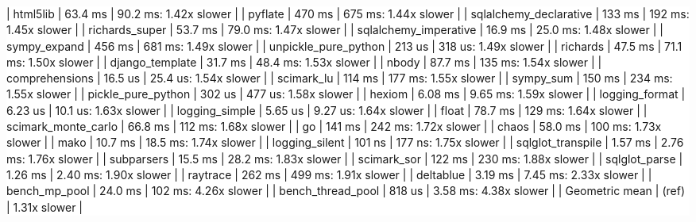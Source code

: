 | html5lib                   | 63.4 ms                                                | 90.2 ms: 1.42x slower                                                  |
| pyflate                    | 470 ms                                                 | 675 ms: 1.44x slower                                                   |
| sqlalchemy_declarative     | 133 ms                                                 | 192 ms: 1.45x slower                                                   |
| richards_super             | 53.7 ms                                                | 79.0 ms: 1.47x slower                                                  |
| sqlalchemy_imperative      | 16.9 ms                                                | 25.0 ms: 1.48x slower                                                  |
| sympy_expand               | 456 ms                                                 | 681 ms: 1.49x slower                                                   |
| unpickle_pure_python       | 213 us                                                 | 318 us: 1.49x slower                                                   |
| richards                   | 47.5 ms                                                | 71.1 ms: 1.50x slower                                                  |
| django_template            | 31.7 ms                                                | 48.4 ms: 1.53x slower                                                  |
| nbody                      | 87.7 ms                                                | 135 ms: 1.54x slower                                                   |
| comprehensions             | 16.5 us                                                | 25.4 us: 1.54x slower                                                  |
| scimark_lu                 | 114 ms                                                 | 177 ms: 1.55x slower                                                   |
| sympy_sum                  | 150 ms                                                 | 234 ms: 1.55x slower                                                   |
| pickle_pure_python         | 302 us                                                 | 477 us: 1.58x slower                                                   |
| hexiom                     | 6.08 ms                                                | 9.65 ms: 1.59x slower                                                  |
| logging_format             | 6.23 us                                                | 10.1 us: 1.63x slower                                                  |
| logging_simple             | 5.65 us                                                | 9.27 us: 1.64x slower                                                  |
| float                      | 78.7 ms                                                | 129 ms: 1.64x slower                                                   |
| scimark_monte_carlo        | 66.8 ms                                                | 112 ms: 1.68x slower                                                   |
| go                         | 141 ms                                                 | 242 ms: 1.72x slower                                                   |
| chaos                      | 58.0 ms                                                | 100 ms: 1.73x slower                                                   |
| mako                       | 10.7 ms                                                | 18.5 ms: 1.74x slower                                                  |
| logging_silent             | 101 ns                                                 | 177 ns: 1.75x slower                                                   |
| sqlglot_transpile          | 1.57 ms                                                | 2.76 ms: 1.76x slower                                                  |
| subparsers                 | 15.5 ms                                                | 28.2 ms: 1.83x slower                                                  |
| scimark_sor                | 122 ms                                                 | 230 ms: 1.88x slower                                                   |
| sqlglot_parse              | 1.26 ms                                                | 2.40 ms: 1.90x slower                                                  |
| raytrace                   | 262 ms                                                 | 499 ms: 1.91x slower                                                   |
| deltablue                  | 3.19 ms                                                | 7.45 ms: 2.33x slower                                                  |
| bench_mp_pool              | 24.0 ms                                                | 102 ms: 4.26x slower                                                   |
| bench_thread_pool          | 818 us                                                 | 3.58 ms: 4.38x slower                                                  |
| Geometric mean             | (ref)                                                  | 1.31x slower                                                           |
